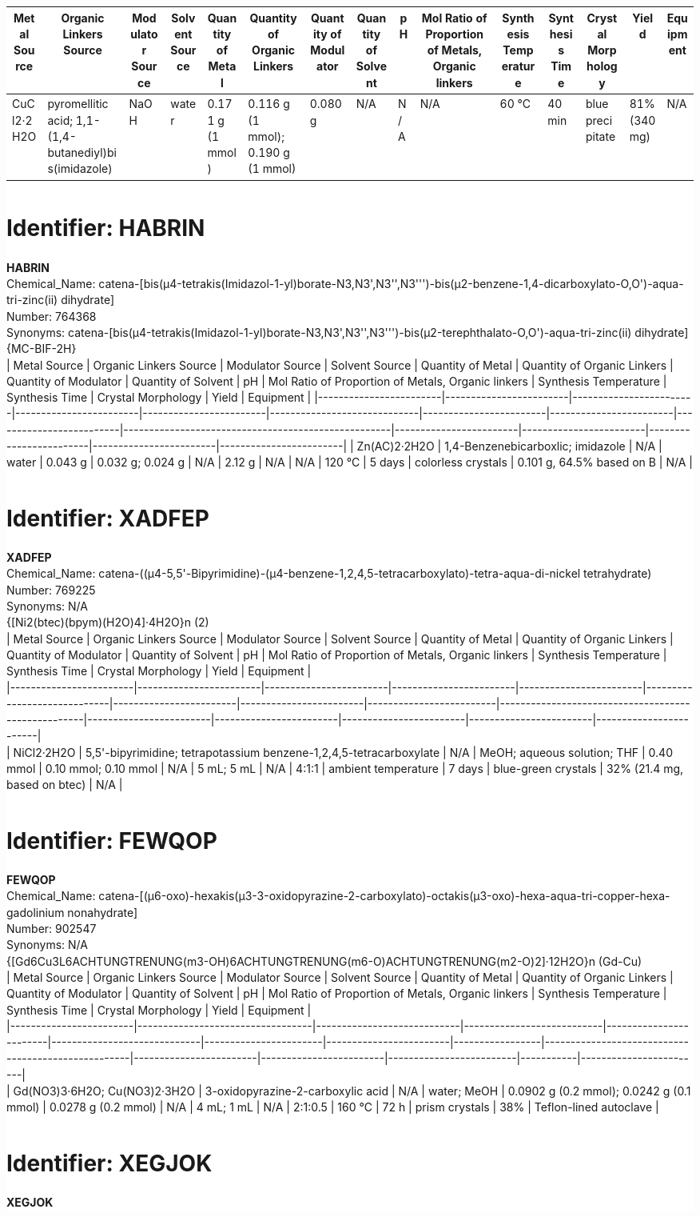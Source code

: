 |       Metal Source     | Organic Linkers Source                        |     Modulator Source   |   Solvent Source |    Quantity of Metal   | Quantity of Organic Linkers  | Quantity of Modulator |   Quantity of Solvent  |            pH           | Mol Ratio of Proportion of Metals, Organic linkers | Synthesis Temperature | Synthesis Time |    Crystal Morphology  |          Yield         |       Equipment        |
|------------------------|------------------------------------------------|------------------------|------------------|------------------------|------------------------------|-----------------------|------------------------|-------------------------|----------------------------------------------------|------------------------|----------------|------------------------|------------------------|------------------------|
|     CuCl2·2H2O        | pyromellitic acid; 1,1-(1,4-butanediyl)bis(imidazole) |         NaOH           |       water       | 0.171 g (1 mmol)      | 0.116 g (1 mmol); 0.190 g (1 mmol) |       0.080 g        |         N/A            |        N/A              |                         N/A                          |          60 °C         |     40 min     |      blue precipitate   |        81% (340 mg)   |         N/A          |

# Identifier: HABRIN
**HABRIN**  
Chemical_Name: catena-[bis(μ4-tetrakis(Imidazol-1-yl)borate-N3,N3',N3'',N3''')-bis(μ2-benzene-1,4-dicarboxylato-O,O')-aqua-tri-zinc(ii) dihydrate]  
Number: 764368  
Synonyms: catena-[bis(μ4-tetrakis(Imidazol-1-yl)borate-N3,N3',N3'',N3''')-bis(μ2-terephthalato-O,O')-aqua-tri-zinc(ii) dihydrate]  
{MC-BIF-2H}  
|       Metal Source     | Organic Linkers Source |     Modulator Source   |     Solvent Source     |    Quantity of Metal   | Quantity of Organic Linkers |  Quantity of Modulator |   Quantity of Solvent  |            pH           | Mol Ratio of Proportion of Metals, Organic linkers |  Synthesis Temperature |      Synthesis Time    |    Crystal Morphology  |          Yield         |       Equipment        |
|------------------------|------------------------|------------------------|------------------------|------------------------|-----------------------------|------------------------|------------------------|-------------------------|----------------------------------------------------|------------------------|------------------------|------------------------|------------------------|------------------------|
| Zn(AC)2·2H2O          | 1,4-Benzenebicarboxlic; imidazole |        N/A           | water                  | 0.043 g                | 0.032 g; 0.024 g          |          N/A          | 2.12 g                 |  N/A                   |                      N/A                              |           120 °C      |       5 days           | colorless crystals      | 0.101 g, 64.5% based on B |          N/A          |

# Identifier: XADFEP
**XADFEP**  
Chemical_Name: catena-((μ4-5,5'-Bipyrimidine)-(μ4-benzene-1,2,4,5-tetracarboxylato)-tetra-aqua-di-nickel tetrahydrate)  
Number: 769225  
Synonyms: N/A  
{[Ni2(btec)(bpym)(H2O)4]·4H2O}n (2)  
|       Metal Source     | Organic Linkers Source |     Modulator Source   |     Solvent Source     |    Quantity of Metal   | Quantity of Organic Linkers |  Quantity of Modulator |   Quantity of Solvent  |            pH           | Mol Ratio of Proportion of Metals, Organic linkers |  Synthesis Temperature |      Synthesis Time    |    Crystal Morphology  |          Yield         |       Equipment        |  
|------------------------|------------------------|------------------------|------------------------|------------------------|-----------------------------|------------------------|------------------------|-------------------------|----------------------------------------------------|------------------------|------------------------|------------------------|------------------------|------------------------|  
|     NiCl2·2H2O        |     5,5'-bipyrimidine; tetrapotassium benzene-1,2,4,5-tetracarboxylate      |        N/A           | MeOH; aqueous solution; THF |   0.40 mmol            | 0.10 mmol; 0.10 mmol      |          N/A          |          5 mL; 5 mL   |  N/A                     |                     4:1:1                          |    ambient temperature   |    7 days            |  blue-green crystals   |  32% (21.4 mg, based on btec) |     N/A    |

# Identifier: FEWQOP
**FEWQOP**  
Chemical_Name: catena-[(μ6-oxo)-hexakis(μ3-3-oxidopyrazine-2-carboxylato)-octakis(μ3-oxo)-hexa-aqua-tri-copper-hexa-gadolinium nonahydrate]  
Number: 902547  
Synonyms: N/A  
{[Gd6Cu3L6ACHTUNGTRENUNG(m3-OH)6ACHTUNGTRENUNG(m6-O)ACHTUNGTRENUNG(m2-O)2]·12H2O}n (Gd-Cu)  
|       Metal Source     |       Organic Linkers Source      |      Modulator Source      |       Solvent Source      |    Quantity of Metal   | Quantity of Organic Linkers | Quantity of Modulator |   Quantity of Solvent  |       pH       | Mol Ratio of Proportion of Metals, Organic linkers | Synthesis Temperature |      Synthesis Time    |     Crystal Morphology   |   Yield   |       Equipment        |  
|------------------------|----------------------------------|----------------------------|---------------------------|------------------------|-----------------------------|-----------------------|------------------------|-----------------|----------------------------------------------------|------------------------|------------------------|-------------------------|-----------|------------------------|  
| Gd(NO3)3·6H2O; Cu(NO3)2·3H2O | 3-oxidopyrazine-2-carboxylic acid |      N/A                   |        water; MeOH       | 0.0902 g (0.2 mmol); 0.0242 g (0.1 mmol) | 0.0278 g (0.2 mmol) |          N/A           |      4 mL; 1 mL      |       N/A         |                        2:1:0.5                       |         160 °C         |         72 h          |       prism crystals     |    38%     |  Teflon-lined autoclave |

# Identifier: XEGJOK
**XEGJOK**  